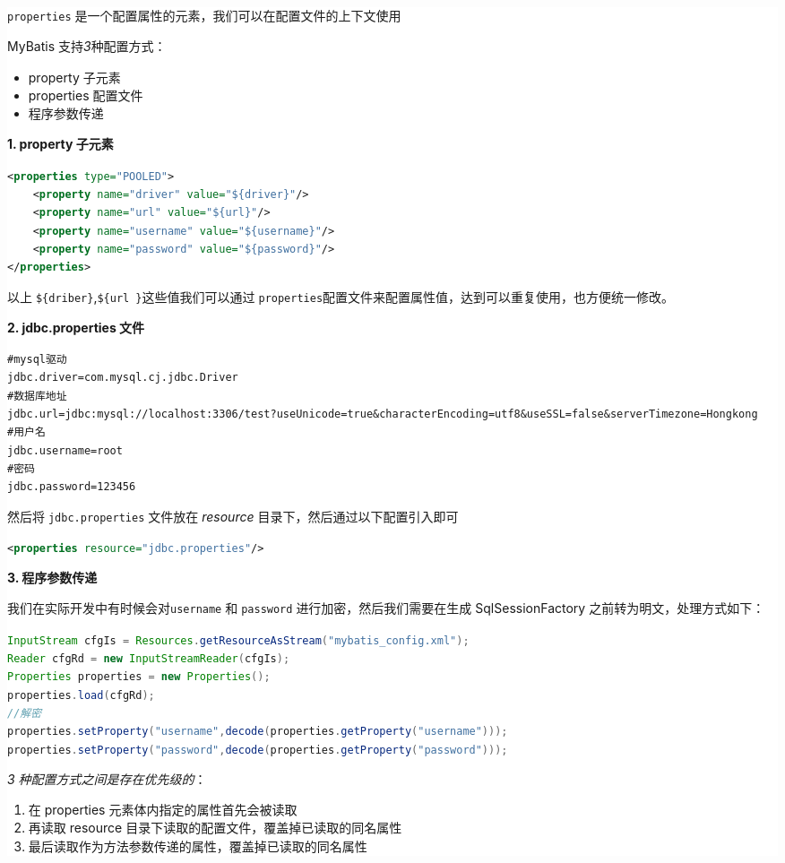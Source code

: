 `properties` 是一个配置属性的元素，我们可以在配置文件的上下文使用

MyBatis 支持*3*种配置方式：

- property 子元素
- properties 配置文件
- 程序参数传递

**1. property 子元素**

```xml
<properties type="POOLED">
    <property name="driver" value="${driver}"/>
    <property name="url" value="${url}"/>
    <property name="username" value="${username}"/>
    <property name="password" value="${password}"/>
</properties>
```

以上 `${driber}`,`${url }`这些值我们可以通过 `properties`配置文件来配置属性值，达到可以重复使用，也方便统一修改。

**2. jdbc.properties 文件**

```properties
#mysql驱动
jdbc.driver=com.mysql.cj.jdbc.Driver
#数据库地址
jdbc.url=jdbc:mysql://localhost:3306/test?useUnicode=true&characterEncoding=utf8&useSSL=false&serverTimezone=Hongkong
#用户名
jdbc.username=root
#密码
jdbc.password=123456
```

然后将 `jdbc.properties` 文件放在 *resource* 目录下，然后通过以下配置引入即可

```xml
<properties resource="jdbc.properties"/>
```

**3. 程序参数传递**

我们在实际开发中有时候会对`username` 和 `password` 进行加密，然后我们需要在生成 SqlSessionFactory 之前转为明文，处理方式如下：

```java
InputStream cfgIs = Resources.getResourceAsStream("mybatis_config.xml");
Reader cfgRd = new InputStreamReader(cfgIs);
Properties properties = new Properties();
properties.load(cfgRd);
//解密
properties.setProperty("username",decode(properties.getProperty("username")));
properties.setProperty("password",decode(properties.getProperty("password")));
```

*3 种配置方式之间是存在优先级的*：

1. 在 properties 元素体内指定的属性首先会被读取
2. 再读取 resource 目录下读取的配置文件，覆盖掉已读取的同名属性
3. 最后读取作为方法参数传递的属性，覆盖掉已读取的同名属性
